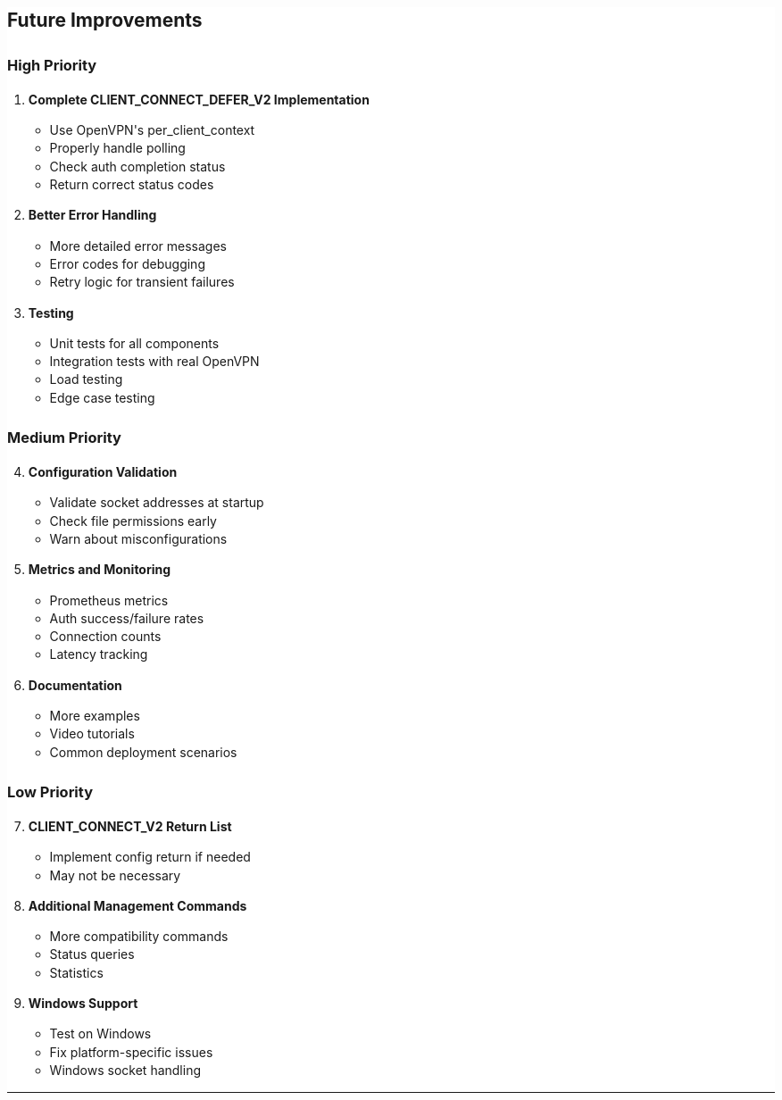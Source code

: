 
## Future Improvements

### High Priority

1. **Complete CLIENT_CONNECT_DEFER_V2 Implementation**
   - Use OpenVPN's per_client_context
   - Properly handle polling
   - Check auth completion status
   - Return correct status codes

2. **Better Error Handling**
   - More detailed error messages
   - Error codes for debugging
   - Retry logic for transient failures

3. **Testing**
   - Unit tests for all components
   - Integration tests with real OpenVPN
   - Load testing
   - Edge case testing

### Medium Priority

4. **Configuration Validation**
   - Validate socket addresses at startup
   - Check file permissions early
   - Warn about misconfigurations

5. **Metrics and Monitoring**
   - Prometheus metrics
   - Auth success/failure rates
   - Connection counts
   - Latency tracking

6. **Documentation**
   - More examples
   - Video tutorials
   - Common deployment scenarios

### Low Priority

7. **CLIENT_CONNECT_V2 Return List**
   - Implement config return if needed
   - May not be necessary

8. **Additional Management Commands**
   - More compatibility commands
   - Status queries
   - Statistics

9. **Windows Support**
   - Test on Windows
   - Fix platform-specific issues
   - Windows socket handling

---